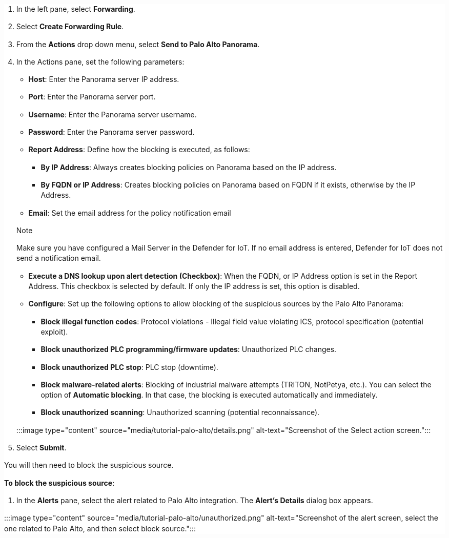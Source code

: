 1. In the left pane, select **Forwarding**.

1. Select **Create Forwarding Rule**.

1. From the **Actions** drop down menu, select **Send to Palo Alto Panorama**.

1. In the Actions pane, set the following parameters:

   - **Host**: Enter the Panorama server IP address.

   - **Port**: Enter the Panorama server port.

   - **Username**: Enter the Panorama server username.

   - **Password**: Enter the Panorama server password.

   - **Report Address**: Define how the blocking is executed, as follows:

     - **By IP Address**: Always creates blocking policies on Panorama based on the IP address.

     - **By FQDN or IP Address**: Creates blocking policies on Panorama based on FQDN if it exists, otherwise by the IP Address.

   - **Email**: Set the email address for the policy notification email

    > [!NOTE]
    > Make sure you have configured a Mail Server in the Defender for IoT. If no email address is entered, Defender for IoT does not send a notification email.

   - **Execute a DNS lookup upon alert detection (Checkbox)**: When the FQDN, or IP Address option is set in the Report Address. This checkbox is selected by default. If only the IP address is set, this option is disabled.

   - **Configure**: Set up the following options to allow blocking of the suspicious sources by the Palo Alto Panorama:

     - **Block illegal function codes**: Protocol violations - Illegal field value violating ICS, protocol specification (potential exploit).

     - **Block unauthorized PLC programming/firmware updates**: Unauthorized PLC changes.

     - **Block unauthorized PLC stop**: PLC stop (downtime).

     - **Block malware-related alerts**: Blocking of industrial malware attempts (TRITON, NotPetya, etc.). You can select the option of **Automatic blocking**. In that case, the blocking is executed automatically and immediately.

     - **Block unauthorized scanning**: Unauthorized scanning (potential reconnaissance).

    :::image type="content" source="media/tutorial-palo-alto/details.png" alt-text="Screenshot of the Select action screen.":::

1. Select **Submit**.

You will then need to block the suspicious source.

**To block the suspicious source**:

1. In the **Alerts** pane, select the alert related to Palo Alto integration. The **Alert’s Details** dialog box appears.

  :::image type="content" source="media/tutorial-palo-alto/unauthorized.png" alt-text="Screenshot of the alert screen, select the one related to Palo Alto, and then select block source.":::
